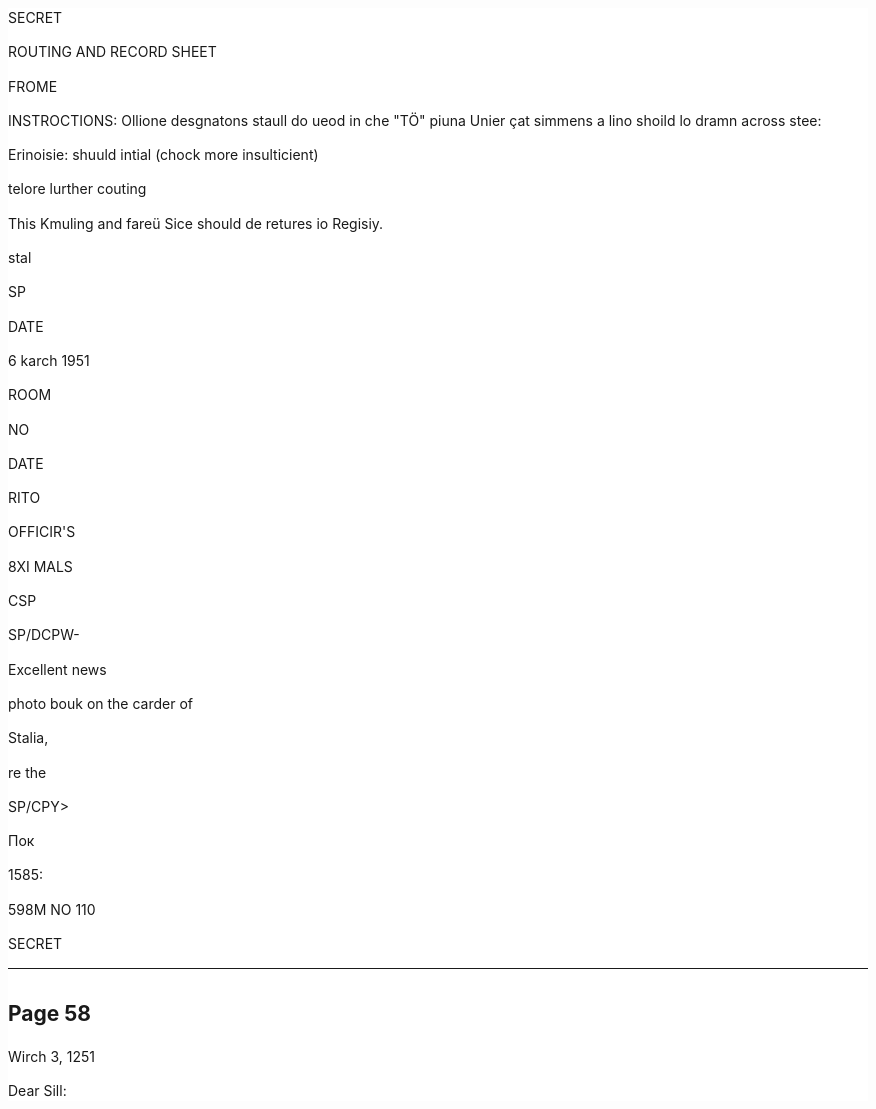 SECRET

ROUTING AND RECORD SHEET

FROME

INSTROCTIONS: Ollione desgnatons staull do ueod in che "TÖ" piuna Unier çat simmens a lino shoild lo dramn across stee:

Erinoisie: shuuld intial (chock more insulticient)

telore lurther couting

This Kmuling and fareü Sice should de retures io Regisiy.

stal

SP

DATE

6 karch 1951

ROOM

NO

DATE

RITO

OFFICIR'S

8XI MALS

CSP

SP/DCPW-

Excellent news

photo bouk on the carder of

Stalia,

re the

SP/CPY>

Пок

1585:

598M NO 110

SECRET

---

## Page 58

Wirch 3, 1251

Dear Sill:

